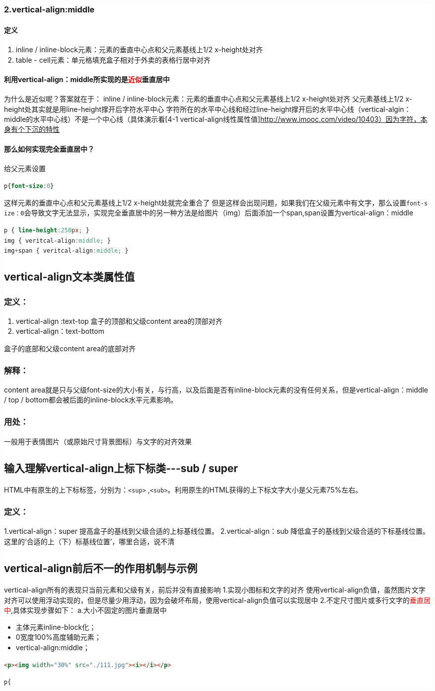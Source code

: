 ### 2.vertical-align:middle
#### 定义
1. inline / inline-block元素：元素的垂直中心点和父元素基线上1/2 x-height处对齐
2. table - cell元素：单元格填充盒子相对于外卖的表格行居中对齐

#### 利用vertical-align：middle所实现的是<font color="red">近似</font>垂直居中
为什么是近似呢？答案就在于： inline / inline-block元素：元素的垂直中心点和父元素基线上1/2 x-height处对齐
父元素基线上1/2 x-height处其实就是用line-height撑开后字符水平中心
字符所在的水平中心线和经过line-height撑开后的水平中心线（vertical-algin：middle的水平中心线）不是一个中心线（具体演示看[4-1 vertical-align线性属性值]http://www.imooc.com/video/10403）因为字符，本身有个下沉的特性
#### 那么如何实现完全垂直居中？
给父元素设置
```css
p{font-size:0}
```
这样元素的垂直中心点和父元素基线上1/2 x-height处就完全重合了
但是这样会出现问题，如果我们在父级元素中有文字，那么设置`font-size：0`会导致文字无法显示，实现完全垂直居中的另一种方法是给图片（img）后面添加一个span,span设置为vertical-align：middle
```css
p { line-height:250px; }
img { veritcal-align:middle; }
img+span { veritcal-align:middle; } 
```
## vertical-align文本类属性值
### 定义：
1. vertical-align :text-top
盒子的顶部和父级content area的顶部对齐
2. vertical-align：text-bottom

盒子的底部和父级content area的底部对齐
### 解释：
content area就是只与父级font-size的大小有关，与行高，以及后面是否有inline-block元素的没有任何关系，但是vertical-align：middle / top / bottom都会被后面的inline-block水平元素影响。
### 用处：
一般用于表情图片（或原始尺寸背景图标）与文字的对齐效果
## 输入理解vertical-align上标下标类---sub / super
HTML中有原生的上下标标签，分别为：`<sup>` ,`<sub>`。利用原生的HTML获得的上下标文字大小是父元素75%左右。
### 定义：
1.vertical-align：super
提高盒子的基线到父级合适的上标基线位置。
2.vertical-align：sub
降低盒子的基线到父级合适的下标基线位置。
这里的‘合适的上（下）标基线位置’，哪里合适，说不清
## vertical-align前后不一的作用机制与示例
 vertical-align所有的表现只当前元素和父级有关，前后并没有直接影响
1.实现小图标和文字的对齐
使用vertical-align负值，虽然图片文字对齐可以使用浮动实现的，但是尽量少用浮动，因为会破坏布局，使用vertical-align负值可以实现居中
2.不定尺寸图片或多行文字的<font color='red'>垂直居中</font>,具体实现步骤如下：
a.大小不固定的图片垂直居中
- 主体元素inline-block化；
- 0宽度100%高度辅助元素；
- vertical-align:middle；
```html
<p><img width="30%" src="./111.jpg"><i></i></p>
```
```css
p{
```